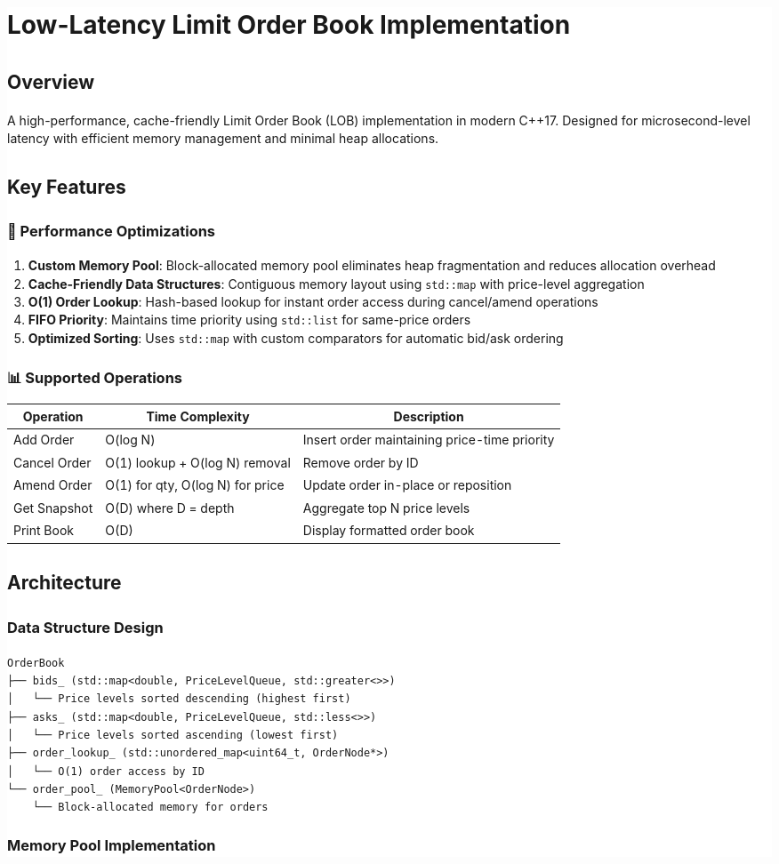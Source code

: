 # Low-Latency Limit Order Book Implementation

## Overview

A high-performance, cache-friendly Limit Order Book (LOB) implementation in modern C++17. Designed for microsecond-level latency with efficient memory management and minimal heap allocations.

## Key Features

### 🚀 Performance Optimizations

1. **Custom Memory Pool**: Block-allocated memory pool eliminates heap fragmentation and reduces allocation overhead
2. **Cache-Friendly Data Structures**: Contiguous memory layout using `std::map` with price-level aggregation
3. **O(1) Order Lookup**: Hash-based lookup for instant order access during cancel/amend operations
4. **FIFO Priority**: Maintains time priority using `std::list` for same-price orders
5. **Optimized Sorting**: Uses `std::map` with custom comparators for automatic bid/ask ordering

### 📊 Supported Operations

| Operation    | Time Complexity                  | Description                                  |
| ------------ | -------------------------------- | -------------------------------------------- |
| Add Order    | O(log N)                         | Insert order maintaining price-time priority |
| Cancel Order | O(1) lookup + O(log N) removal   | Remove order by ID                           |
| Amend Order  | O(1) for qty, O(log N) for price | Update order in-place or reposition          |
| Get Snapshot | O(D) where D = depth             | Aggregate top N price levels                 |
| Print Book   | O(D)                             | Display formatted order book                 |

## Architecture

### Data Structure Design

```
OrderBook
├── bids_ (std::map<double, PriceLevelQueue, std::greater<>>)
│   └── Price levels sorted descending (highest first)
├── asks_ (std::map<double, PriceLevelQueue, std::less<>>)
│   └── Price levels sorted ascending (lowest first)
├── order_lookup_ (std::unordered_map<uint64_t, OrderNode*>)
│   └── O(1) order access by ID
└── order_pool_ (MemoryPool<OrderNode>)
    └── Block-allocated memory for orders
```

### Memory Pool Implementation
